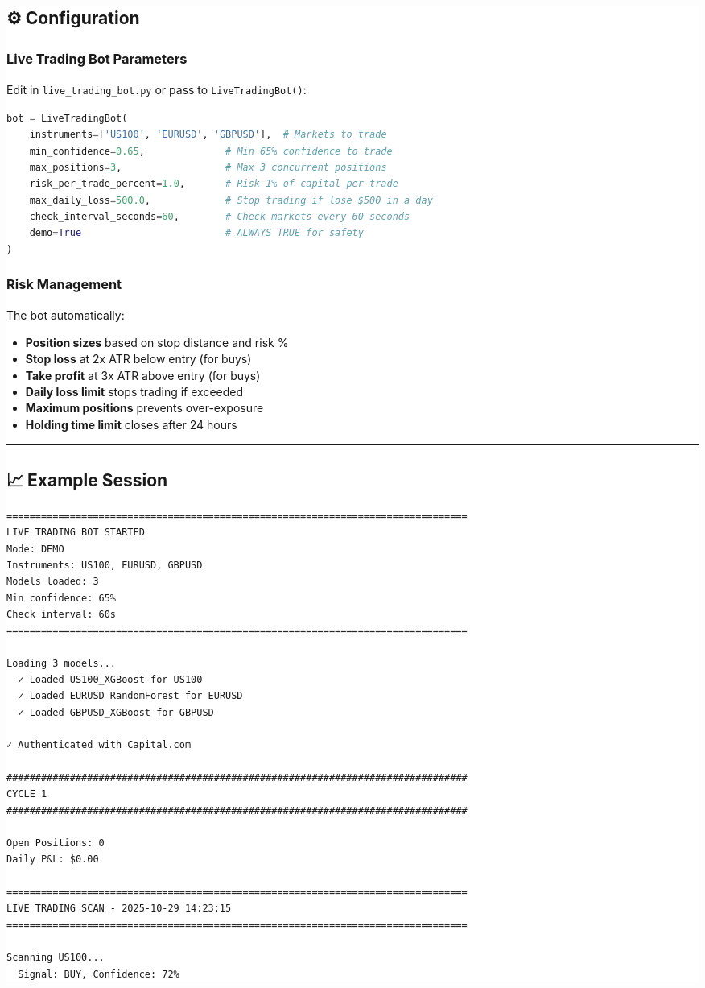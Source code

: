 
## ⚙️ Configuration

### Live Trading Bot Parameters

Edit in `live_trading_bot.py` or pass to `LiveTradingBot()`:

```python
bot = LiveTradingBot(
    instruments=['US100', 'EURUSD', 'GBPUSD'],  # Markets to trade
    min_confidence=0.65,              # Min 65% confidence to trade
    max_positions=3,                  # Max 3 concurrent positions
    risk_per_trade_percent=1.0,       # Risk 1% of capital per trade
    max_daily_loss=500.0,             # Stop trading if lose $500 in a day
    check_interval_seconds=60,        # Check markets every 60 seconds
    demo=True                         # ALWAYS TRUE for safety
)
```

### Risk Management

The bot automatically:
- **Position sizes** based on stop distance and risk %
- **Stop loss** at 2x ATR below entry (for buys)
- **Take profit** at 3x ATR above entry (for buys)
- **Daily loss limit** stops trading if exceeded
- **Maximum positions** prevents over-exposure
- **Holding time limit** closes after 24 hours

---

## 📈 Example Session

```
================================================================================
LIVE TRADING BOT STARTED
Mode: DEMO
Instruments: US100, EURUSD, GBPUSD
Models loaded: 3
Min confidence: 65%
Check interval: 60s
================================================================================

Loading 3 models...
  ✓ Loaded US100_XGBoost for US100
  ✓ Loaded EURUSD_RandomForest for EURUSD
  ✓ Loaded GBPUSD_XGBoost for GBPUSD

✓ Authenticated with Capital.com

################################################################################
CYCLE 1
################################################################################

Open Positions: 0
Daily P&L: $0.00

================================================================================
LIVE TRADING SCAN - 2025-10-29 14:23:15
================================================================================

Scanning US100...
  Signal: BUY, Confidence: 72%

```
